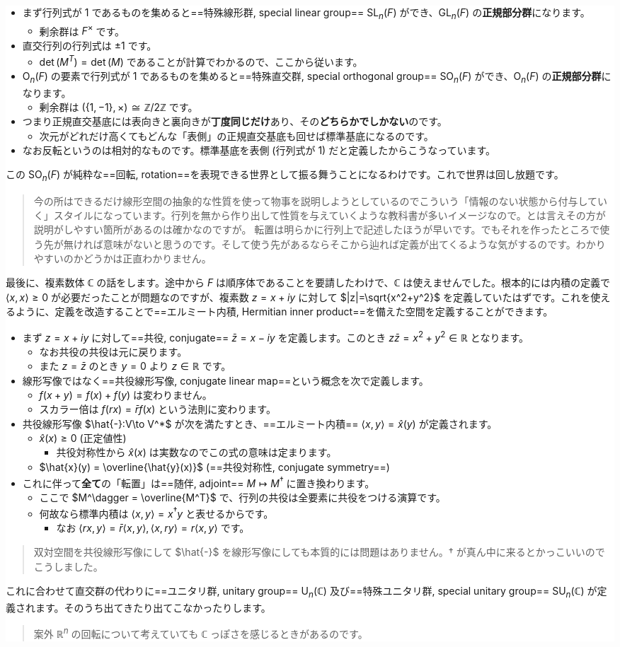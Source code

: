 - まず行列式が $1$ であるものを集めると==特殊線形群, special linear group== $\mathrm{SL}_n(F)$ ができ、$\mathrm{GL}_n(F)$ の**正規部分群**になります。
    - 剰余群は $F^\times$ です。
- 直交行列の行列式は $\pm1$ です。
    - $\det(M^T) = \det(M)$ であることが計算でわかるので、ここから従います。
- $\mathrm{O}_n(F)$ の要素で行列式が $1$ であるものを集めると==特殊直交群, special orthogonal group== $\mathrm{SO}_n(F)$ ができ、$\mathrm{O}_n(F)$ の**正規部分群**になります。
    - 剰余群は $(\{1,-1\},\times)\cong\mathbb{Z}/2\mathbb{Z}$ です。
- つまり正規直交基底には表向きと裏向きが**丁度同じだけ**あり、その**どちらかでしかない**のです。
    - 次元がどれだけ高くてもどんな「表側」の正規直交基底も回せば標準基底になるのです。
- なお反転というのは相対的なものです。標準基底を表側 (行列式が $1$) だと定義したからこうなっています。

この $\mathrm{SO}_n(F)$ が純粋な==回転, rotation==を表現できる世界として振る舞うことになるわけです。これで世界は回し放題です。

> 今の所はできるだけ線形空間の抽象的な性質を使って物事を説明しようとしているのでこういう「情報のない状態から付与していく」スタイルになっています。行列を無から作り出して性質を与えていくような教科書が多いイメージなので。とは言えその方が説明がしやすい箇所があるのは確かなのですが。
> 転置は明らかに行列上で記述したほうが早いです。でもそれを作ったところで使う先が無ければ意味がないと思うのです。そして使う先があるならそこから辿れば定義が出てくるような気がするのです。わかりやすいのかどうかは正直わかりません。

最後に、複素数体 $\mathbb{C}$ の話をします。途中から $F$ は順序体であることを要請したわけで、$\mathbb{C}$ は使えませんでした。根本的には内積の定義で $\langle x,x\rangle\ge 0$ が必要だったことが問題なのですが、複素数 $z=x+iy$ に対して $|z|=\sqrt{x^2+y^2}$ を定義していたはずです。これを使えるように、定義を改造することで==エルミート内積, Hermitian inner product==を備えた空間を定義することができます。

- まず $z=x+iy$ に対して==共役, conjugate== $\bar{z}=x-iy$ を定義します。このとき $z\bar{z} = x^2+y^2\in \mathbb{R}$ となります。
    - なお共役の共役は元に戻ります。
    - また $z=\bar{z}$ のとき $y=0$ より $z\in\mathbb{R}$ です。
- 線形写像ではなく==共役線形写像, conjugate linear map==という概念を次で定義します。
    - $f(x+y) = f(x)+f(y)$ は変わりません。
    - スカラー倍は $f(rx) = \bar{r}f(x)$ という法則に変わります。
- 共役線形写像 $\hat{-}:V\to V^*$ が次を満たすとき、==エルミート内積== $\langle x,y\rangle = \hat{x}(y)$ が定義されます。
    - $\hat{x}(x)\ge 0$ (正定値性)
        - 共役対称性から $\hat{x}(x)$ は実数なのでこの式の意味は定まります。
    - $\hat{x}(y) = \overline{\hat{y}(x)}$ (==共役対称性, conjugate symmetry==)
- これに伴って**全て**の「転置」は==随伴, adjoint== $M\mapsto M^\dagger$ に置き換わります。
    - ここで $M^\dagger = \overline{M^T}$ で、行列の共役は全要素に共役をつける演算です。
    - 何故なら標準内積は $\langle x,y\rangle = x^\dagger y$ と表せるからです。
        - なお $\langle rx,y\rangle = \bar{r}\langle x,y\rangle, \langle x,ry\rangle = r\langle x,y\rangle$ です。
        
> 双対空間を共役線形写像にして $\hat{-}$ を線形写像にしても本質的には問題はありません。$\dagger$ が真ん中に来るとかっこいいのでこうしました。

これに合わせて直交群の代わりに==ユニタリ群, unitary group== $\mathrm{U}_n(\mathbb{C})$ 及び==特殊ユニタリ群, special unitary group== $\mathrm{SU}_n(\mathbb{C})$ が定義されます。そのうち出てきたり出てこなかったりします。

> 案外 $\mathbb{R}^n$ の回転について考えていても $\mathbb{C}$ っぽさを感じるときがあるのです。
